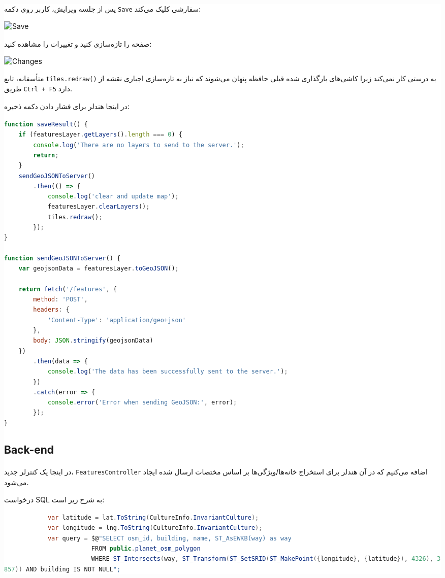 پس از جلسه ویرایش، کاربر روی دکمه `Save` سفارشی کلیک می‌کند:

![Save](save-btn.png)

صفحه را تازه‌سازی کنید و تغییرات را مشاهده کنید:

![Changes](changes.png)

متأسفانه، تابع `tiles.redraw()` به درستی کار نمی‌کند زیرا کاشی‌های بارگذاری شده قبلی حافظه پنهان می‌شوند که نیاز به تازه‌سازی اجباری نقشه از طریق `Ctrl + F5` دارد.

در اینجا هندلر برای فشار دادن دکمه ذخیره:
```javascript
function saveResult() {
    if (featuresLayer.getLayers().length === 0) {
        console.log('There are no layers to send to the server.');
        return;
    }
    sendGeoJSONToServer()
        .then(() => {
            console.log('clear and update map');
            featuresLayer.clearLayers();
            tiles.redraw();
        });
}

function sendGeoJSONToServer() {
    var geojsonData = featuresLayer.toGeoJSON();

    return fetch('/features', {
        method: 'POST',
        headers: {
            'Content-Type': 'application/geo+json'
        },
        body: JSON.stringify(geojsonData)
    })
        .then(data => {
            console.log('The data has been successfully sent to the server.');
        })
        .catch(error => {
            console.error('Error when sending GeoJSON:', error);
        });
}
```

## Back-end

در اینجا یک کنترلر جدید، `FeaturesController` اضافه می‌کنیم که در آن هندلر برای استخراج خانه‌ها/ویژگی‌ها بر اساس مختصات ارسال شده ایجاد می‌شود.

درخواست SQL به شرح زیر است:

```csharp
            var latitude = lat.ToString(CultureInfo.InvariantCulture);
            var longitude = lng.ToString(CultureInfo.InvariantCulture);
            var query = $@"SELECT osm_id, building, name, ST_AsEWKB(way) as way
                        FROM public.planet_osm_polygon
                        WHERE ST_Intersects(way, ST_Transform(ST_SetSRID(ST_MakePoint({longitude}, {latitude}), 4326), 3857)) AND building IS NOT NULL";
```
